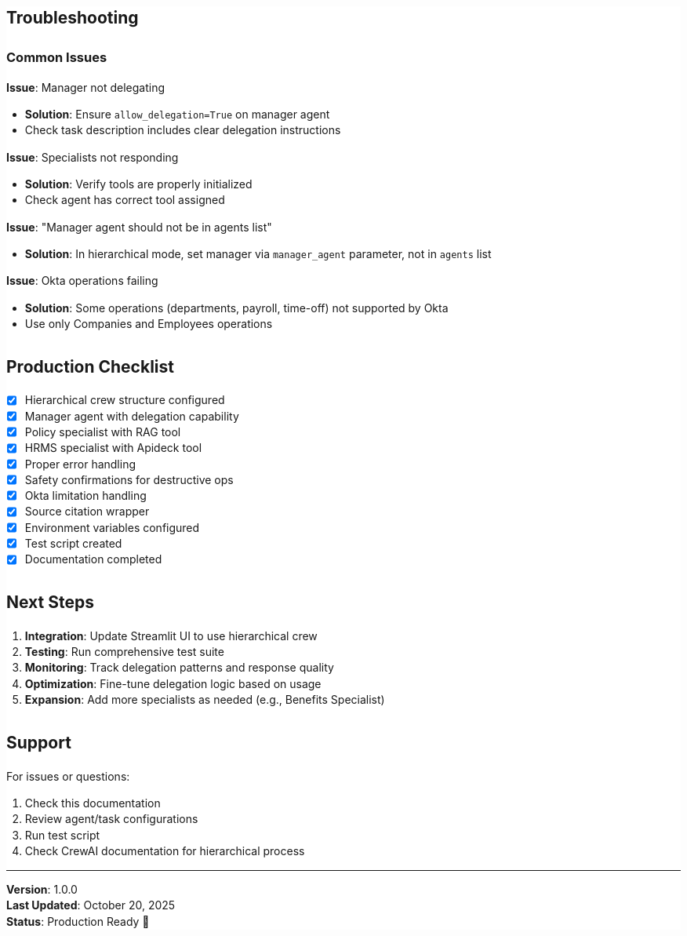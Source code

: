 ## Troubleshooting

### Common Issues

**Issue**: Manager not delegating
- **Solution**: Ensure `allow_delegation=True` on manager agent
- Check task description includes clear delegation instructions

**Issue**: Specialists not responding
- **Solution**: Verify tools are properly initialized
- Check agent has correct tool assigned

**Issue**: "Manager agent should not be in agents list"
- **Solution**: In hierarchical mode, set manager via `manager_agent` parameter, not in `agents` list

**Issue**: Okta operations failing
- **Solution**: Some operations (departments, payroll, time-off) not supported by Okta
- Use only Companies and Employees operations

## Production Checklist

- [x] Hierarchical crew structure configured
- [x] Manager agent with delegation capability
- [x] Policy specialist with RAG tool
- [x] HRMS specialist with Apideck tool
- [x] Proper error handling
- [x] Safety confirmations for destructive ops
- [x] Okta limitation handling
- [x] Source citation wrapper
- [x] Environment variables configured
- [x] Test script created
- [x] Documentation completed

## Next Steps

1. **Integration**: Update Streamlit UI to use hierarchical crew
2. **Testing**: Run comprehensive test suite
3. **Monitoring**: Track delegation patterns and response quality
4. **Optimization**: Fine-tune delegation logic based on usage
5. **Expansion**: Add more specialists as needed (e.g., Benefits Specialist)

## Support

For issues or questions:
1. Check this documentation
2. Review agent/task configurations
3. Run test script
4. Check CrewAI documentation for hierarchical process

---

**Version**: 1.0.0  
**Last Updated**: October 20, 2025  
**Status**: Production Ready 🚀
